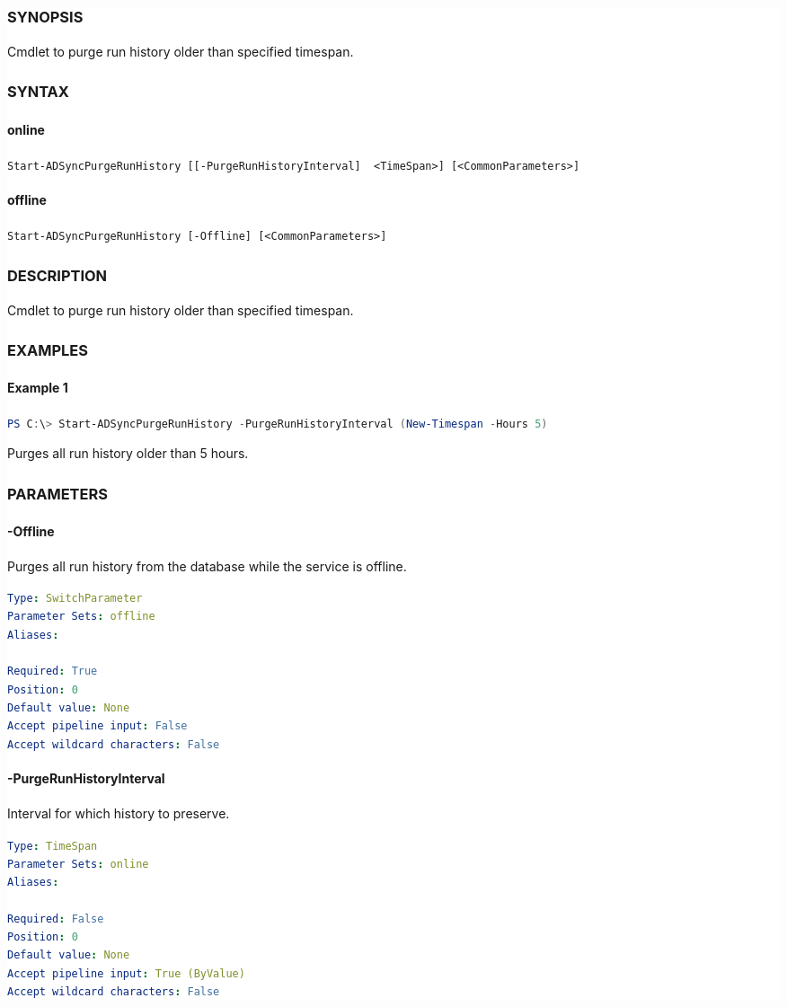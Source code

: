  ### SYNOPSIS
 Cmdlet to purge run history older than specified timespan.

 ### SYNTAX

 #### online
 ```
 Start-ADSyncPurgeRunHistory [[-PurgeRunHistoryInterval]  <TimeSpan>] [<CommonParameters>]
 ```

 #### offline
 ```
 Start-ADSyncPurgeRunHistory [-Offline] [<CommonParameters>]
 ```

 ### DESCRIPTION
 Cmdlet to purge run history older than specified timespan.

 ### EXAMPLES

 #### Example 1
 ```powershell
 PS C:\> Start-ADSyncPurgeRunHistory -PurgeRunHistoryInterval (New-Timespan -Hours 5)
 ```

 Purges all run history older than 5 hours.

 ### PARAMETERS

 #### -Offline
 Purges all run history from the database while the service is offline.

 ```yaml
 Type: SwitchParameter
 Parameter Sets: offline
 Aliases:

 Required: True
 Position: 0
 Default value: None
 Accept pipeline input: False
 Accept wildcard characters: False
 ```

 #### -PurgeRunHistoryInterval
 Interval for which history to preserve.

 ```yaml
 Type: TimeSpan
 Parameter Sets: online
 Aliases:

 Required: False
 Position: 0
 Default value: None
 Accept pipeline input: True (ByValue)
 Accept wildcard characters: False
 ```
